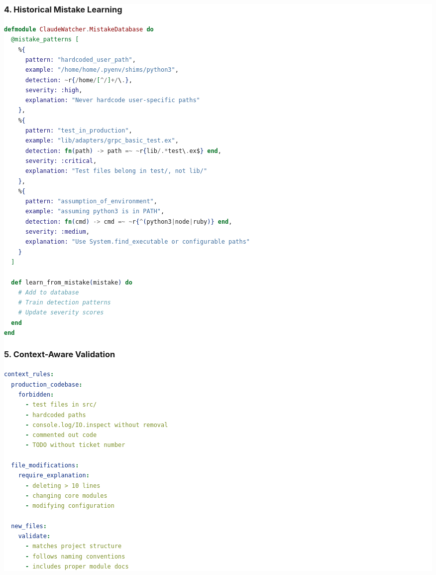 ### 4. Historical Mistake Learning

```elixir
defmodule ClaudeWatcher.MistakeDatabase do
  @mistake_patterns [
    %{
      pattern: "hardcoded_user_path",
      example: "/home/home/.pyenv/shims/python3",
      detection: ~r{/home/[^/]+/\.},
      severity: :high,
      explanation: "Never hardcode user-specific paths"
    },
    %{
      pattern: "test_in_production",
      example: "lib/adapters/grpc_basic_test.ex",
      detection: fn(path) -> path =~ ~r{lib/.*test\.ex$} end,
      severity: :critical,
      explanation: "Test files belong in test/, not lib/"
    },
    %{
      pattern: "assumption_of_environment",
      example: "assuming python3 is in PATH",
      detection: fn(cmd) -> cmd =~ ~r{^(python3|node|ruby)} end,
      severity: :medium,
      explanation: "Use System.find_executable or configurable paths"
    }
  ]
  
  def learn_from_mistake(mistake) do
    # Add to database
    # Train detection patterns
    # Update severity scores
  end
end
```

### 5. Context-Aware Validation

```yaml
context_rules:
  production_codebase:
    forbidden:
      - test files in src/
      - hardcoded paths
      - console.log/IO.inspect without removal
      - commented out code
      - TODO without ticket number
    
  file_modifications:
    require_explanation:
      - deleting > 10 lines
      - changing core modules
      - modifying configuration
    
  new_files:
    validate:
      - matches project structure
      - follows naming conventions
      - includes proper module docs
```
